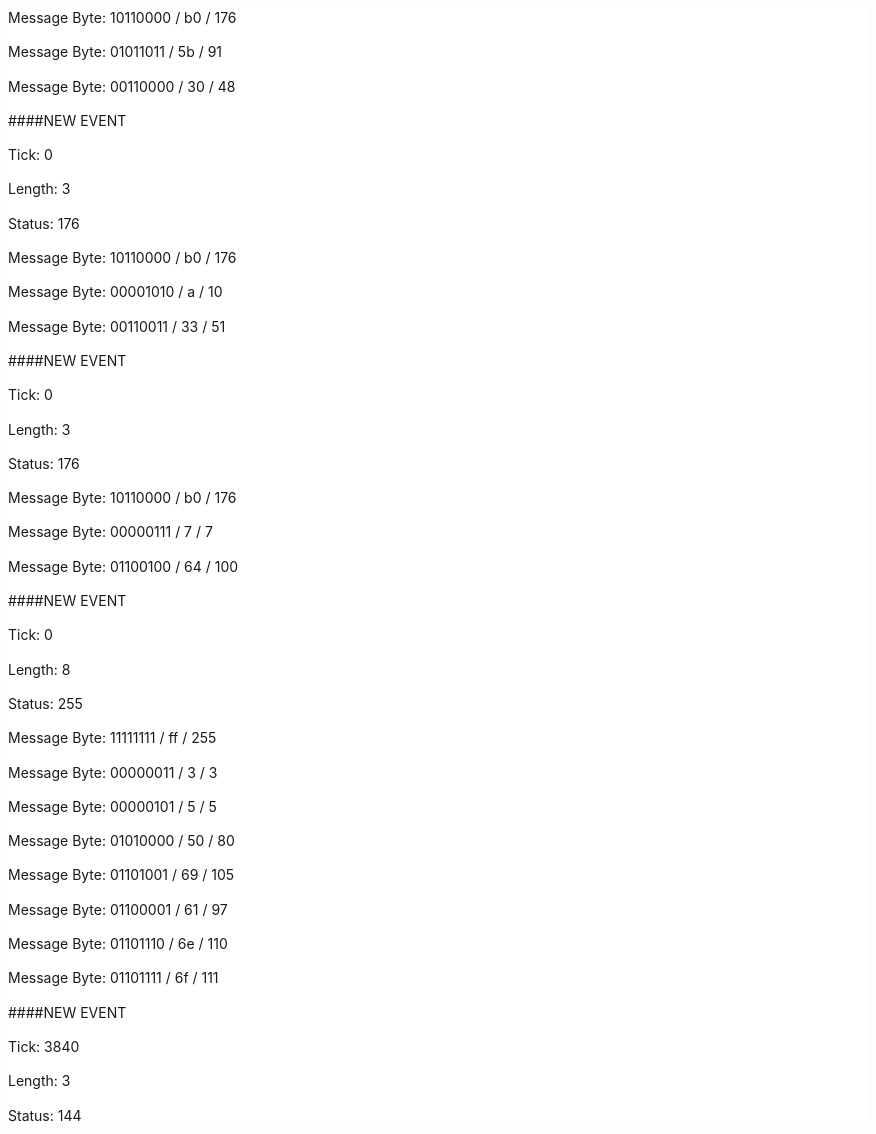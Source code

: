 Message Byte: 10110000 / b0 / 176

Message Byte: 01011011 / 5b / 91

Message Byte: 00110000 / 30 / 48

####NEW EVENT

Tick: 0

Length: 3

Status: 176

Message Byte: 10110000 / b0 / 176

Message Byte: 00001010 / a / 10

Message Byte: 00110011 / 33 / 51

####NEW EVENT

Tick: 0

Length: 3

Status: 176

Message Byte: 10110000 / b0 / 176

Message Byte: 00000111 / 7 / 7

Message Byte: 01100100 / 64 / 100

####NEW EVENT

Tick: 0

Length: 8

Status: 255

Message Byte: 11111111 / ff / 255

Message Byte: 00000011 / 3 / 3

Message Byte: 00000101 / 5 / 5

Message Byte: 01010000 / 50 / 80

Message Byte: 01101001 / 69 / 105

Message Byte: 01100001 / 61 / 97

Message Byte: 01101110 / 6e / 110

Message Byte: 01101111 / 6f / 111

####NEW EVENT

Tick: 3840

Length: 3

Status: 144
